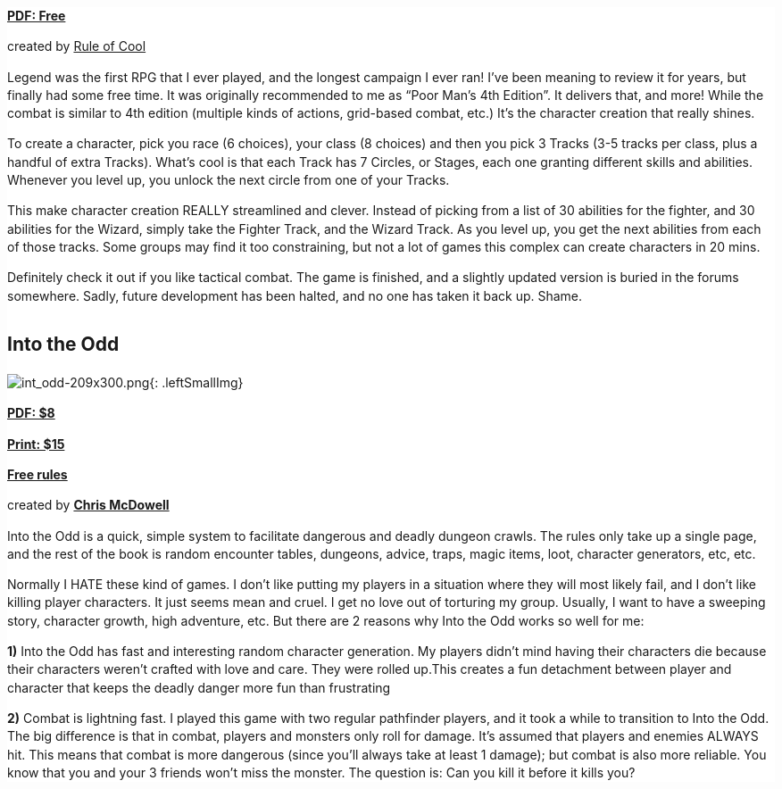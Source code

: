 [**PDF: Free**](http://www.ruleofcool.com/get-the-game/)

created by [Rule of Cool](http://www.ruleofcool.com/)

Legend was the first RPG that I ever played, and the longest campaign I ever ran! I’ve been meaning to review it for years, but finally had some free time. It was originally recommended to me as “Poor Man’s 4th Edition”. It delivers that, and more! While the combat is similar to 4th edition (multiple kinds of actions, grid-based combat, etc.) It’s the character creation that really shines.

To create a character, pick you race (6 choices), your class (8 choices) and then you pick 3 Tracks (3-5 tracks per class, plus a handful of extra Tracks). What’s cool is that each Track has 7 Circles, or Stages, each one granting different skills and abilities. Whenever you level up, you unlock the next circle from one of your Tracks.

This make character creation REALLY streamlined and clever. Instead of picking from a list of 30 abilities for the fighter, and 30 abilities for the Wizard, simply take the Fighter Track, and the Wizard Track. As you level up, you get the next abilities from each of those tracks. Some groups may find it too constraining, but not a lot of games this complex can create characters in 20 mins.

Definitely check it out if you like tactical combat. The game is finished, and a slightly updated version is buried in the forums somewhere. Sadly, future development has been halted, and no one has taken it back up. Shame.

## Into the Odd

![int_odd-209x300.png]({{site.url}}/images/posts/int_odd-209x300.png){: .leftSmallImg}

[**PDF: $8**](http://www.drivethrurpg.com/product/145536/Into-the-Odd)

[**Print: $15**](http://lostpages.storenvy.com/collections/212742-all-products/products/10964031-into-the-odd-print-pdf)

[**Free rules**](https://docs.google.com/file/d/0B6MR1KWIUR9UaFhnSU5TcDRVblk/edit)

created by [**Chris McDowell**](http://soogagames.blogspot.com/)

Into the Odd is a quick, simple system to facilitate dangerous and deadly dungeon crawls. The rules only take up a single page, and the rest of the book is random encounter tables, dungeons, advice, traps, magic items, loot, character generators, etc, etc.

Normally I HATE these kind of games. I don’t like putting my players in a situation where they will most likely fail, and I don’t like killing player characters. It just seems mean and cruel. I get no love out of torturing my group. Usually, I want to have a sweeping story, character growth, high adventure, etc. But there are 2 reasons why Into the Odd works so well for me:

**1)** Into the Odd has fast and interesting random character generation. My players didn’t mind having their characters die because their characters weren’t crafted with love and care. They were rolled up.This creates a fun detachment between player and character that keeps the deadly danger more fun than frustrating

**2)** Combat is lightning fast. I played this game with two regular pathfinder players, and it took a while to transition to Into the Odd. The big difference is that in combat, players and monsters only roll for damage. It’s assumed that players and enemies ALWAYS hit. This means that combat is more dangerous (since you’ll always take at least 1 damage); but combat is also more reliable. You know that you and your 3 friends won’t miss the monster. The question is: Can you kill it before it kills you?
